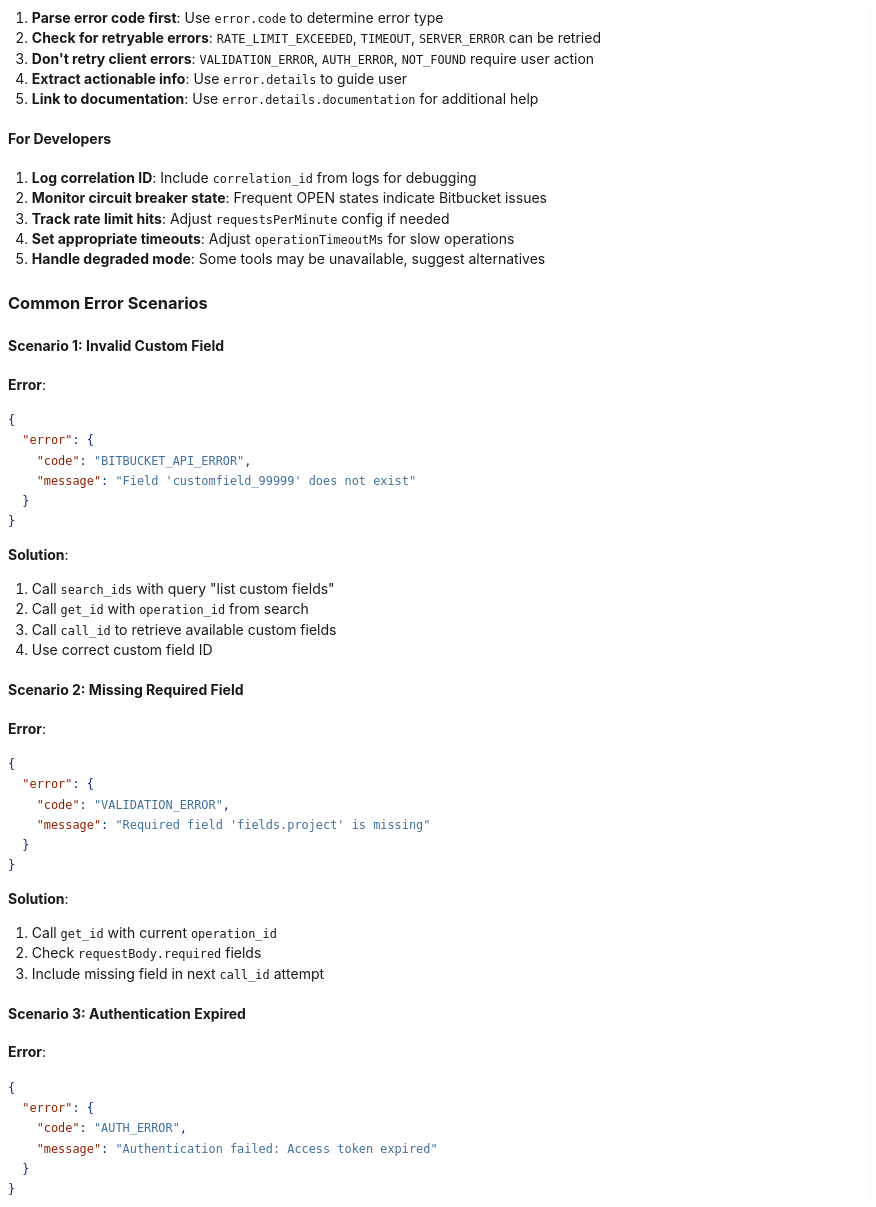 1. **Parse error code first**: Use `error.code` to determine error type
2. **Check for retryable errors**: `RATE_LIMIT_EXCEEDED`, `TIMEOUT`, `SERVER_ERROR` can be retried
3. **Don't retry client errors**: `VALIDATION_ERROR`, `AUTH_ERROR`, `NOT_FOUND` require user action
4. **Extract actionable info**: Use `error.details` to guide user
5. **Link to documentation**: Use `error.details.documentation` for additional help

#### For Developers

1. **Log correlation ID**: Include `correlation_id` from logs for debugging
2. **Monitor circuit breaker state**: Frequent OPEN states indicate Bitbucket issues
3. **Track rate limit hits**: Adjust `requestsPerMinute` config if needed
4. **Set appropriate timeouts**: Adjust `operationTimeoutMs` for slow operations
5. **Handle degraded mode**: Some tools may be unavailable, suggest alternatives

### Common Error Scenarios

#### Scenario 1: Invalid Custom Field

**Error**:
```json
{
  "error": {
    "code": "BITBUCKET_API_ERROR",
    "message": "Field 'customfield_99999' does not exist"
  }
}
```

**Solution**:
1. Call `search_ids` with query "list custom fields"
2. Call `get_id` with `operation_id` from search
3. Call `call_id` to retrieve available custom fields
4. Use correct custom field ID

#### Scenario 2: Missing Required Field

**Error**:
```json
{
  "error": {
    "code": "VALIDATION_ERROR",
    "message": "Required field 'fields.project' is missing"
  }
}
```

**Solution**:
1. Call `get_id` with current `operation_id`
2. Check `requestBody.required` fields
3. Include missing field in next `call_id` attempt

#### Scenario 3: Authentication Expired

**Error**:
```json
{
  "error": {
    "code": "AUTH_ERROR",
    "message": "Authentication failed: Access token expired"
  }
}
```
